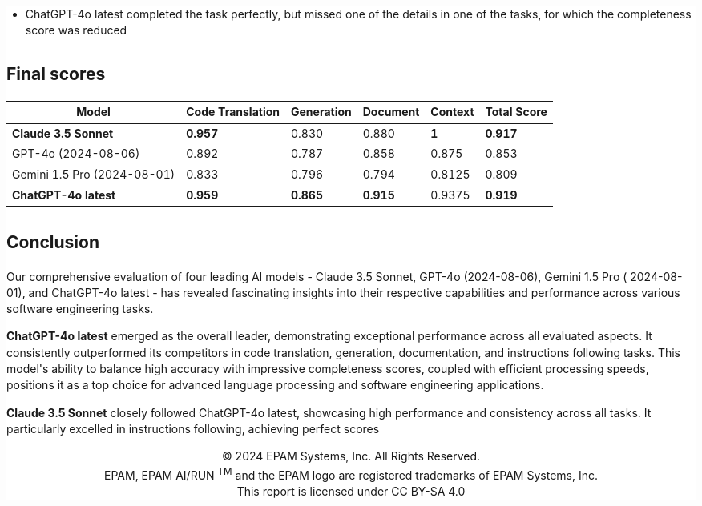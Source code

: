 - ChatGPT-4o latest completed the task perfectly, but missed one of the details in one of the tasks, for which the
  completeness score was reduced

## Final scores

| Model                       | Code Translation | Generation | Document  | Context | Total Score |
|-----------------------------|------------------|------------|-----------|---------|-------------|
| **Claude 3.5 Sonnet**       | **0.957**        | 0.830      | 0.880     | **1**   | **0.917**   |
| GPT-4o (2024-08-06)         | 0.892            | 0.787      | 0.858     | 0.875   | 0.853       |
| Gemini 1.5 Pro (2024-08-01) | 0.833            | 0.796      | 0.794     | 0.8125  | 0.809       |
| **ChatGPT-4o latest**       | **0.959**        | **0.865**  | **0.915** | 0.9375  | **0.919**   |

## Conclusion

Our comprehensive evaluation of four leading AI models - Claude 3.5 Sonnet, GPT-4o (2024-08-06), Gemini 1.5 Pro (
2024-08-01), and ChatGPT-4o latest - has revealed fascinating insights into their respective capabilities and
performance across various software engineering tasks.

**ChatGPT-4o latest** emerged as the overall leader, demonstrating exceptional performance across all evaluated aspects.
It consistently outperformed its competitors in code translation, generation, documentation, and instructions following tasks. This model's ability to balance high accuracy with impressive completeness scores, coupled with
efficient processing speeds, positions it as a top choice for advanced language processing and software engineering
applications.

**Claude 3.5 Sonnet** closely followed ChatGPT-4o latest, showcasing high performance and consistency across all tasks.
It particularly excelled in instructions following, achieving perfect scores

<p style="text-align: center;">
    © 2024 EPAM Systems, Inc. All Rights Reserved.<br/>
    EPAM, EPAM AI/RUN <sup>TM</sup> and the EPAM logo are registered trademarks of EPAM Systems, Inc.<br>
    This report is licensed under CC BY-SA 4.0<br/>
</p>